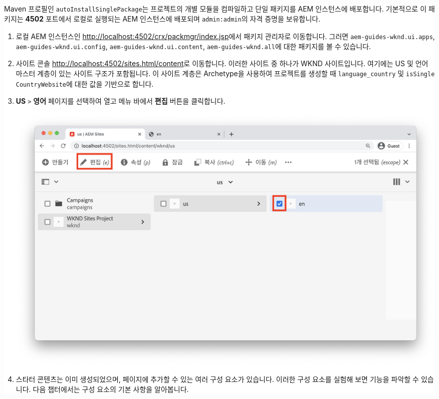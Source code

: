    Maven 프로필인 `autoInstallSinglePackage`는 프로젝트의 개별 모듈을 컴파일하고 단일 패키지를 AEM 인스턴스에 배포합니다. 기본적으로 이 패키지는 **4502** 포트에서 로컬로 실행되는 AEM 인스턴스에 배포되며 `admin:admin`의 자격 증명을 보유합니다.

1. 로컬 AEM 인스턴스인 [http://localhost:4502/crx/packmgr/index.jsp](http://localhost:4502/crx/packmgr/index.jsp)에서 패키지 관리자로 이동합니다. 그러면 `aem-guides-wknd.ui.apps`, `aem-guides-wknd.ui.config`, `aem-guides-wknd.ui.content`, `aem-guides-wknd.all`에 대한 패키지를 볼 수 있습니다.

1. 사이트 콘솔 [http://localhost:4502/sites.html/content](http://localhost:4502/sites.html/content)로 이동합니다. 이러한 사이트 중 하나가 WKND 사이트입니다. 여기에는 US 및 언어 마스터 계층이 있는 사이트 구조가 포함됩니다. 이 사이트 계층은 Archetype을 사용하여 프로젝트를 생성할 때 `language_country` 및 `isSingleCountryWebsite`에 대한 값을 기반으로 합니다.

1. **US** `>` **영어** 페이지를 선택하여 열고 메뉴 바에서 **편집** 버튼을 클릭합니다.

   ![사이트 콘솔](assets/project-setup/aem-sites-console.png)

1. 스타터 콘텐츠는 이미 생성되었으며, 페이지에 추가할 수 있는 여러 구성 요소가 있습니다. 이러한 구성 요소를 실험해 보면 기능을 파악할 수 있습니다. 다음 챕터에서는 구성 요소의 기본 사항을 알아봅니다.
